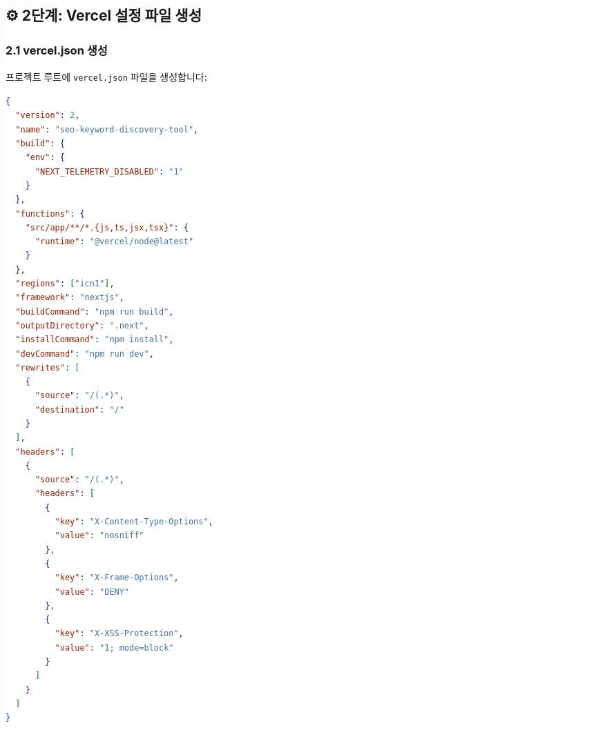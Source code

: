 
## ⚙️ 2단계: Vercel 설정 파일 생성

### 2.1 vercel.json 생성

프로젝트 루트에 `vercel.json` 파일을 생성합니다:

```json
{
  "version": 2,
  "name": "seo-keyword-discovery-tool",
  "build": {
    "env": {
      "NEXT_TELEMETRY_DISABLED": "1"
    }
  },
  "functions": {
    "src/app/**/*.{js,ts,jsx,tsx}": {
      "runtime": "@vercel/node@latest"
    }
  },
  "regions": ["icn1"],
  "framework": "nextjs",
  "buildCommand": "npm run build",
  "outputDirectory": ".next",
  "installCommand": "npm install",
  "devCommand": "npm run dev",
  "rewrites": [
    {
      "source": "/(.*)",
      "destination": "/"
    }
  ],
  "headers": [
    {
      "source": "/(.*)",
      "headers": [
        {
          "key": "X-Content-Type-Options",
          "value": "nosniff"
        },
        {
          "key": "X-Frame-Options",
          "value": "DENY"
        },
        {
          "key": "X-XSS-Protection",
          "value": "1; mode=block"
        }
      ]
    }
  ]
}
```
